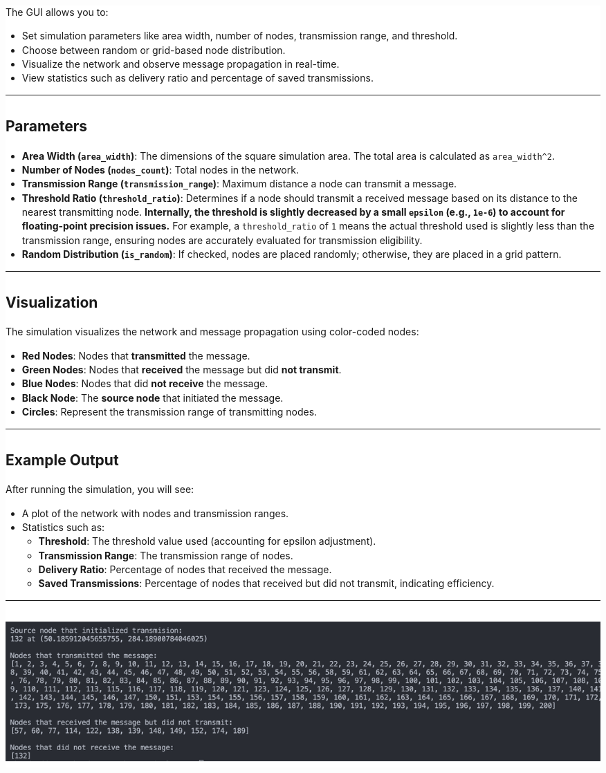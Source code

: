The GUI allows you to:

- Set simulation parameters like area width, number of nodes, transmission range, and threshold.
- Choose between random or grid-based node distribution.
- Visualize the network and observe message propagation in real-time.
- View statistics such as delivery ratio and percentage of saved transmissions.

---

## Parameters

- **Area Width (`area_width`)**: The dimensions of the square simulation area. The total area is calculated as `area_width^2`.
- **Number of Nodes (`nodes_count`)**: Total nodes in the network.
- **Transmission Range (`transmission_range`)**: Maximum distance a node can transmit a message.
- **Threshold Ratio (`threshold_ratio`)**: Determines if a node should transmit a received message based on its distance to the nearest transmitting node. **Internally, the threshold is slightly decreased by a small `epsilon` (e.g., `1e-6`) to account for floating-point precision issues.** For example, a `threshold_ratio` of `1` means the actual threshold used is slightly less than the transmission range, ensuring nodes are accurately evaluated for transmission eligibility.
- **Random Distribution (`is_random`)**: If checked, nodes are placed randomly; otherwise, they are placed in a grid pattern.

---

## Visualization

The simulation visualizes the network and message propagation using color-coded nodes:

- **Red Nodes**: Nodes that **transmitted** the message.
- **Green Nodes**: Nodes that **received** the message but did **not transmit**.
- **Blue Nodes**: Nodes that did **not receive** the message.
- **Black Node**: The **source node** that initiated the message.
- **Circles**: Represent the transmission range of transmitting nodes.

---

## Example Output

After running the simulation, you will see:

- A plot of the network with nodes and transmission ranges.
- Statistics such as:
  - **Threshold**: The threshold value used (accounting for epsilon adjustment).
  - **Transmission Range**: The transmission range of nodes.
  - **Delivery Ratio**: Percentage of nodes that received the message.
  - **Saved Transmissions**: Percentage of nodes that received but did not transmit, indicating efficiency.
------
![output](/media/example_output.png)
------

